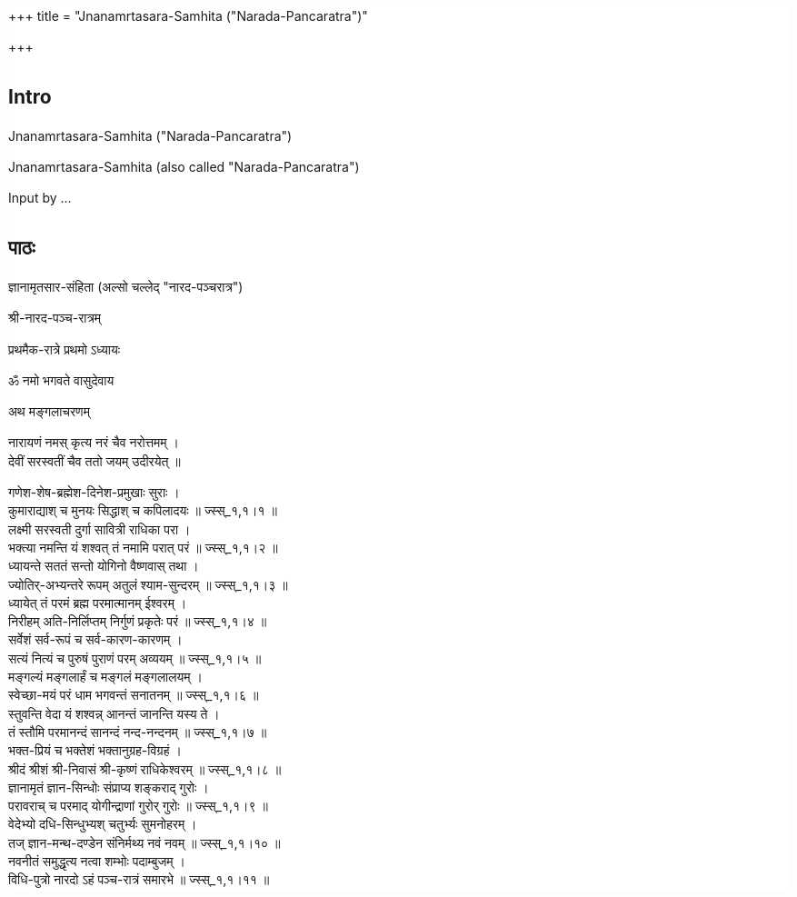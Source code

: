 +++
title = "Jnanamrtasara-Samhita (\"Narada-Pancaratra\")"

+++
## Intro
  
  
  
  
Jnanamrtasara-Samhita ("Narada-Pancaratra")   
  
  
  
  
Jnanamrtasara-Samhita (also called "Narada-Pancaratra")  
  
Input by ...  
  
  
  
  


## पाठः
  
  
  
  
  
  
  
ज्ञानामृतसार-संहिता (अल्सो चल्लेद् "नारद-पञ्चरात्र")  
  
  
  
  
श्री-नारद-पञ्च-रात्रम्  
  
प्रथमैक-रात्रे प्रथमो ऽध्यायः  
  
  
ॐ नमो भगवते वासुदेवाय  
  
अथ मङ्गलाचरणम्  
  
नारायणं नमस् कृत्य नरं चैव नरोत्तमम्  ।  
देवीं सरस्वतीं चैव ततो जयम् उदीरयेत्  ॥  
  
गणेश-शेष-ब्रह्मेश-दिनेश-प्रमुखाः सुराः  ।  
कुमाराद्याश् च मुनयः सिद्धाश् च कपिलादयः  ॥ ज्स्स्_१,१।१ ॥  
लक्ष्मी सरस्वती दुर्गा सावित्री राधिका परा  ।  
भक्त्या नमन्ति यं शश्वत् तं नमामि परात् परं  ॥ ज्स्स्_१,१।२ ॥  
ध्यायन्ते सततं सन्तो योगिनो वैष्णवास् तथा  ।  
ज्योतिर्-अभ्यन्तरे रूपम् अतुलं श्याम-सुन्दरम्  ॥ ज्स्स्_१,१।३ ॥  
ध्यायेत् तं परमं ब्रह्म परमात्मानम् ईश्वरम्  ।  
निरीहम् अति-निर्लिप्तम् निर्गुणं प्रकृतेः परं  ॥ ज्स्स्_१,१।४ ॥  
सर्वेशं सर्व-रूपं च सर्व-कारण-कारणम्  ।  
सत्यं नित्यं च पुरुषं पुराणं परम् अव्ययम्  ॥ ज्स्स्_१,१।५ ॥  
मङ्गल्यं मङ्गलार्हं च मङ्गलं मङ्गलालयम्  ।  
स्वेच्छा-मयं परं धाम भगवन्तं सनातनम्  ॥ ज्स्स्_१,१।६ ॥  
स्तुवन्ति वेदा यं शश्वन्न् आनन्तं जानन्ति यस्य ते  ।  
तं स्तौमि परमानन्दं सानन्दं नन्द-नन्दनम्  ॥ ज्स्स्_१,१।७ ॥  
भक्त-प्रियं च भक्तेशं भक्तानुग्रह-विग्रहं  ।  
श्रीदं श्रीशं श्री-निवासं श्री-कृष्णं राधिकेश्वरम्  ॥ ज्स्स्_१,१।८ ॥  
ज्ञानामृतं ज्ञान-सिन्धोः संप्राप्य शङ्कराद् गुरोः  ।  
परावराच् च परमाद् योगीन्द्राणां गुरोर् गुरोः  ॥ ज्स्स्_१,१।९ ॥  
वेदेभ्यो दधि-सिन्धुभ्यश् चतुर्भ्यः सुमनोहरम्  ।  
तज् ज्ञान-मन्थ-दण्डेन संनिर्मथ्य नवं नवम्  ॥ ज्स्स्_१,१।१० ॥  
नवनीतं समुद्धृत्य नत्वा शम्भोः पदाम्बुजम्  ।  
विधि-पुत्रो नारदो ऽहं पञ्च-रात्रं समारभे  ॥ ज्स्स्_१,१।११ ॥  
  